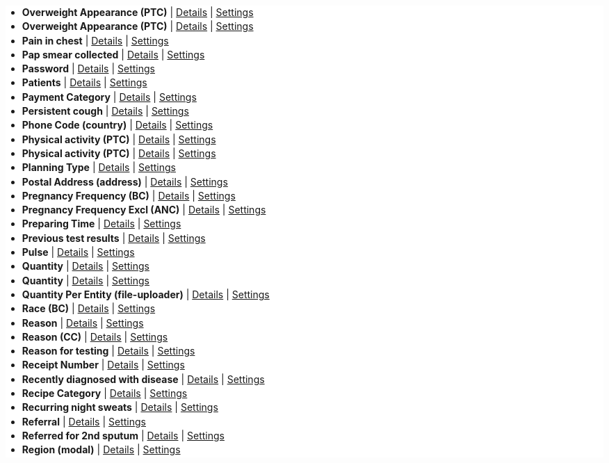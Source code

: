  - **Overweight Appearance (PTC)** | [Details](src/field/b7c4838e-9594-4d38-8a02-23abde27ece9) | [Settings](src/field/b7c4838e-9594-4d38-8a02-23abde27ece9/item.json)
 - **Overweight Appearance (PTC)** | [Details](src/field/b03e9a03-50f4-4656-bb44-e277cf80f939) | [Settings](src/field/b03e9a03-50f4-4656-bb44-e277cf80f939/item.json)
 - **Pain in chest** | [Details](src/field/3995b286-c2e9-4af0-a479-8e0f603a6fa4) | [Settings](src/field/3995b286-c2e9-4af0-a479-8e0f603a6fa4/item.json)
 - **Pap smear collected** | [Details](src/field/cdd1d8da-7913-4db5-a007-6a8123bbaf52) | [Settings](src/field/cdd1d8da-7913-4db5-a007-6a8123bbaf52/item.json)
 - **Password** | [Details](src/field/b9097198-705f-4a6b-bd10-676d55cd6517) | [Settings](src/field/b9097198-705f-4a6b-bd10-676d55cd6517/item.json)
 - **Patients** | [Details](src/field/16a136b8-fd99-41ad-b606-628bb6a91b75) | [Settings](src/field/16a136b8-fd99-41ad-b606-628bb6a91b75/item.json)
 - **Payment Category** | [Details](src/field/54a28486-1188-42b2-b041-2f06bfa9c00d) | [Settings](src/field/54a28486-1188-42b2-b041-2f06bfa9c00d/item.json)
 - **Persistent cough** | [Details](src/field/4170c5f5-3201-4c9d-9f98-83af3c0a69df) | [Settings](src/field/4170c5f5-3201-4c9d-9f98-83af3c0a69df/item.json)
 - **Phone Code (country)** | [Details](src/field/149140a8-d0a6-4b62-a880-bb796e2145d8) | [Settings](src/field/149140a8-d0a6-4b62-a880-bb796e2145d8/item.json)
 - **Physical activity (PTC)** | [Details](src/field/3047d561-de02-457a-aa01-0d5d01b3023d) | [Settings](src/field/3047d561-de02-457a-aa01-0d5d01b3023d/item.json)
 - **Physical activity (PTC)** | [Details](src/field/e3adcdaf-53ce-478c-80f9-b1b5359579c5) | [Settings](src/field/e3adcdaf-53ce-478c-80f9-b1b5359579c5/item.json)
 - **Planning Type** | [Details](src/field/00e347a7-9ee7-4971-bfbf-758bc5ae5338) | [Settings](src/field/00e347a7-9ee7-4971-bfbf-758bc5ae5338/item.json)
 - **Postal Address (address)** | [Details](src/field/e769beb6-f761-4885-8d35-eb2f0be55ee6) | [Settings](src/field/e769beb6-f761-4885-8d35-eb2f0be55ee6/item.json)
 - **Pregnancy Frequency (BC)** | [Details](src/field/bebf968d-7cfe-4ce8-bf56-37ddf1fe4637) | [Settings](src/field/bebf968d-7cfe-4ce8-bf56-37ddf1fe4637/item.json)
 - **Pregnancy Frequency Excl (ANC)** | [Details](src/field/af0325d2-d1c8-4f49-86f5-20986522a47f) | [Settings](src/field/af0325d2-d1c8-4f49-86f5-20986522a47f/item.json)
 - **Preparing Time** | [Details](src/field/9c6f9195-132c-436b-ac6e-c138e4affd62) | [Settings](src/field/9c6f9195-132c-436b-ac6e-c138e4affd62/item.json)
 - **Previous test results** | [Details](src/field/9e57e73c-df8c-49ef-a26c-103eb97d4fb2) | [Settings](src/field/9e57e73c-df8c-49ef-a26c-103eb97d4fb2/item.json)
 - **Pulse** | [Details](src/field/dc001910-7b9f-4e34-bf5a-92b237a2fce6) | [Settings](src/field/dc001910-7b9f-4e34-bf5a-92b237a2fce6/item.json)
 - **Quantity** | [Details](src/field/0397261c-6035-4792-89b2-3842c0321a2f) | [Settings](src/field/0397261c-6035-4792-89b2-3842c0321a2f/item.json)
 - **Quantity** | [Details](src/field/90a8c1ec-c3fa-47ec-86cf-06d770fb74e3) | [Settings](src/field/90a8c1ec-c3fa-47ec-86cf-06d770fb74e3/item.json)
 - **Quantity Per Entity (file-uploader)** | [Details](src/field/a70ae0cf-134f-4f79-a1e5-3e12d2c364c7) | [Settings](src/field/a70ae0cf-134f-4f79-a1e5-3e12d2c364c7/item.json)
 - **Race (BC)** | [Details](src/field/685822a9-9dd2-48b1-b5df-c1534406767b) | [Settings](src/field/685822a9-9dd2-48b1-b5df-c1534406767b/item.json)
 - **Reason** | [Details](src/field/8c783f87-6ebc-4429-a531-90abaa0d0b15) | [Settings](src/field/8c783f87-6ebc-4429-a531-90abaa0d0b15/item.json)
 - **Reason (CC)** | [Details](src/field/0dbec582-0fda-411a-98cb-43ea24882707) | [Settings](src/field/0dbec582-0fda-411a-98cb-43ea24882707/item.json)
 - **Reason for testing** | [Details](src/field/a120e5ac-7bde-4aa7-a094-184671bc5f35) | [Settings](src/field/a120e5ac-7bde-4aa7-a094-184671bc5f35/item.json)
 - **Receipt Number** | [Details](src/field/fd0cf44d-70ed-4d65-9b43-595fcddc1d18) | [Settings](src/field/fd0cf44d-70ed-4d65-9b43-595fcddc1d18/item.json)
 - **Recently diagnosed with disease** | [Details](src/field/c2b5686a-39c1-4840-b9c2-ab66f07996d4) | [Settings](src/field/c2b5686a-39c1-4840-b9c2-ab66f07996d4/item.json)
 - **Recipe Category** | [Details](src/field/68468acc-c5c9-47e1-8ef7-1ef24ecd0c1b) | [Settings](src/field/68468acc-c5c9-47e1-8ef7-1ef24ecd0c1b/item.json)
 - **Recurring night sweats** | [Details](src/field/32a8aef1-0ab8-4fd8-a616-3909091b9c89) | [Settings](src/field/32a8aef1-0ab8-4fd8-a616-3909091b9c89/item.json)
 - **Referral** | [Details](src/field/8feb6b6e-2db1-42fa-bdc8-4b98cfb5e68c) | [Settings](src/field/8feb6b6e-2db1-42fa-bdc8-4b98cfb5e68c/item.json)
 - **Referred for 2nd sputum** | [Details](src/field/fd8fd005-ab9f-485a-81e4-bed82b5eaa6a) | [Settings](src/field/fd8fd005-ab9f-485a-81e4-bed82b5eaa6a/item.json)
 - **Region (modal)** | [Details](src/field/7f3ccb20-7c57-433a-987b-b53d801004f3) | [Settings](src/field/7f3ccb20-7c57-433a-987b-b53d801004f3/item.json)
